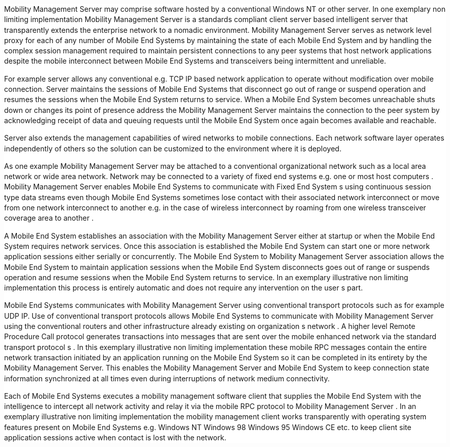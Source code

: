 Mobility Management Server may comprise software hosted by a conventional Windows NT or other server. In one exemplary non limiting implementation Mobility Management Server is a standards compliant client server based intelligent server that transparently extends the enterprise network to a nomadic environment. Mobility Management Server serves as network level proxy for each of any number of Mobile End Systems by maintaining the state of each Mobile End System and by handling the complex session management required to maintain persistent connections to any peer systems that host network applications despite the mobile interconnect between Mobile End Systems and transceivers being intermittent and unreliable.

For example server allows any conventional e.g. TCP IP based network application to operate without modification over mobile connection. Server maintains the sessions of Mobile End Systems that disconnect go out of range or suspend operation and resumes the sessions when the Mobile End System returns to service. When a Mobile End System becomes unreachable shuts down or changes its point of presence address the Mobility Management Server maintains the connection to the peer system by acknowledging receipt of data and queuing requests until the Mobile End System once again becomes available and reachable.

Server also extends the management capabilities of wired networks to mobile connections. Each network software layer operates independently of others so the solution can be customized to the environment where it is deployed.

As one example Mobility Management Server may be attached to a conventional organizational network such as a local area network or wide area network. Network may be connected to a variety of fixed end systems e.g. one or most host computers . Mobility Management Server enables Mobile End Systems to communicate with Fixed End System s using continuous session type data streams even though Mobile End Systems sometimes lose contact with their associated network interconnect or move from one network interconnect to another e.g. in the case of wireless interconnect by roaming from one wireless transceiver coverage area to another .

A Mobile End System establishes an association with the Mobility Management Server either at startup or when the Mobile End System requires network services. Once this association is established the Mobile End System can start one or more network application sessions either serially or concurrently. The Mobile End System to Mobility Management Server association allows the Mobile End System to maintain application sessions when the Mobile End System disconnects goes out of range or suspends operation and resume sessions when the Mobile End System returns to service. In an exemplary illustrative non limiting implementation this process is entirely automatic and does not require any intervention on the user s part.

Mobile End Systems communicates with Mobility Management Server using conventional transport protocols such as for example UDP IP. Use of conventional transport protocols allows Mobile End Systems to communicate with Mobility Management Server using the conventional routers and other infrastructure already existing on organization s network . A higher level Remote Procedure Call protocol generates transactions into messages that are sent over the mobile enhanced network via the standard transport protocol s . In this exemplary illustrative non limiting implementation these mobile RPC messages contain the entire network transaction initiated by an application running on the Mobile End System so it can be completed in its entirety by the Mobility Management Server. This enables the Mobility Management Server and Mobile End System to keep connection state information synchronized at all times even during interruptions of network medium connectivity.

Each of Mobile End Systems executes a mobility management software client that supplies the Mobile End System with the intelligence to intercept all network activity and relay it via the mobile RPC protocol to Mobility Management Server . In an exemplary illustrative non limiting implementation the mobility management client works transparently with operating system features present on Mobile End Systems e.g. Windows NT Windows 98 Windows 95 Windows CE etc. to keep client site application sessions active when contact is lost with the network.
